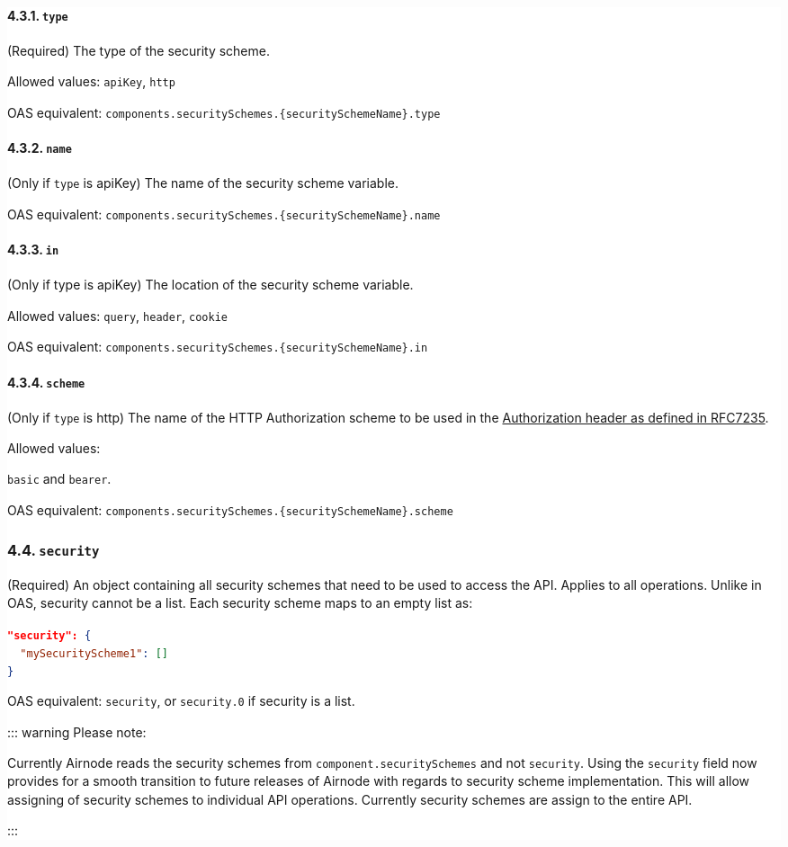 #### 4.3.1. `type`

(Required) The type of the security scheme.

Allowed values: `apiKey`, `http`

OAS equivalent: `components.securitySchemes.{securitySchemeName}.type`

#### 4.3.2. `name`

(Only if `type` is apiKey) The name of the security scheme variable.

OAS equivalent: `components.securitySchemes.{securitySchemeName}.name`

#### 4.3.3. `in`

(Only if type is apiKey) The location of the security scheme variable.

Allowed values: `query`, `header`, `cookie`

OAS equivalent: `components.securitySchemes.{securitySchemeName}.in`

#### 4.3.4. `scheme`

(Only if `type` is http) The name of the HTTP Authorization scheme to be used in
the
[Authorization header as defined in RFC7235](https://tools.ietf.org/html/rfc7235#section-5.1).

Allowed values:



`basic` and `bearer`.

OAS equivalent: `components.securitySchemes.{securitySchemeName}.scheme`

### 4.4. `security`

(Required) An object containing all security schemes that need to be used to
access the API. Applies to all operations. Unlike in OAS, security cannot be a
list. Each security scheme maps to an empty list as:

```json
"security": {
  "mySecurityScheme1": []
}
```

OAS equivalent: `security`, or `security.0` if security is a list.

::: warning Please note:

Currently Airnode reads the security schemes from `component.securitySchemes`
and not `security`. Using the `security` field now provides for a smooth
transition to future releases of Airnode with regards to security scheme
implementation. This will allow assigning of security schemes to individual API
operations. Currently security schemes are assign to the entire API.

:::
